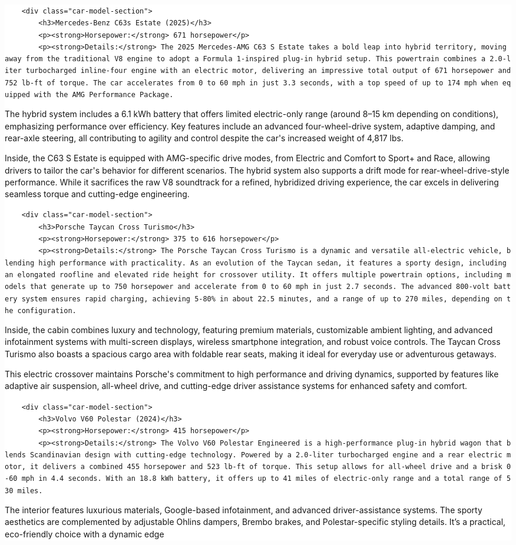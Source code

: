 		<div class="car-model-section">
            <h3>Mercedes-Benz C63s Estate (2025)</h3>
            <p><strong>Horsepower:</strong> 671 horsepower</p>
            <p><strong>Details:</strong> The 2025 Mercedes-AMG C63 S Estate takes a bold leap into hybrid territory, moving away from the traditional V8 engine to adopt a Formula 1-inspired plug-in hybrid setup. This powertrain combines a 2.0-liter turbocharged inline-four engine with an electric motor, delivering an impressive total output of 671 horsepower and 752 lb-ft of torque. The car accelerates from 0 to 60 mph in just 3.3 seconds, with a top speed of up to 174 mph when equipped with the AMG Performance Package.

The hybrid system includes a 6.1 kWh battery that offers limited electric-only range (around 8–15 km depending on conditions), emphasizing performance over efficiency. Key features include an advanced four-wheel-drive system, adaptive damping, and rear-axle steering, all contributing to agility and control despite the car's increased weight of 4,817 lbs. 

Inside, the C63 S Estate is equipped with AMG-specific drive modes, from Electric and Comfort to Sport+ and Race, allowing drivers to tailor the car's behavior for different scenarios. The hybrid system also supports a drift mode for rear-wheel-drive-style performance. While it sacrifices the raw V8 soundtrack for a refined, hybridized driving experience, the car excels in delivering seamless torque and cutting-edge engineering.</p>
        </div>

        <div class="car-model-section">
            <h3>Porsche Taycan Cross Turismo</h3>
            <p><strong>Horsepower:</strong> 375 to 616 horsepower</p>
            <p><strong>Details:</strong> The Porsche Taycan Cross Turismo is a dynamic and versatile all-electric vehicle, blending high performance with practicality. As an evolution of the Taycan sedan, it features a sporty design, including an elongated roofline and elevated ride height for crossover utility. It offers multiple powertrain options, including models that generate up to 750 horsepower and accelerate from 0 to 60 mph in just 2.7 seconds. The advanced 800-volt battery system ensures rapid charging, achieving 5-80% in about 22.5 minutes, and a range of up to 270 miles, depending on the configuration.

Inside, the cabin combines luxury and technology, featuring premium materials, customizable ambient lighting, and advanced infotainment systems with multi-screen displays, wireless smartphone integration, and robust voice controls. The Taycan Cross Turismo also boasts a spacious cargo area with foldable rear seats, making it ideal for everyday use or adventurous getaways.

This electric crossover maintains Porsche's commitment to high performance and driving dynamics, supported by features like adaptive air suspension, all-wheel drive, and cutting-edge driver assistance systems for enhanced safety and comfort.</p>
        </div>

        <div class="car-model-section">
            <h3>Volvo V60 Polestar (2024)</h3>
            <p><strong>Horsepower:</strong> 415 horsepower</p>
            <p><strong>Details:</strong> The Volvo V60 Polestar Engineered is a high-performance plug-in hybrid wagon that blends Scandinavian design with cutting-edge technology. Powered by a 2.0-liter turbocharged engine and a rear electric motor, it delivers a combined 455 horsepower and 523 lb-ft of torque. This setup allows for all-wheel drive and a brisk 0-60 mph in 4.4 seconds. With an 18.8 kWh battery, it offers up to 41 miles of electric-only range and a total range of 530 miles. 

The interior features luxurious materials, Google-based infotainment, and advanced driver-assistance systems. The sporty aesthetics are complemented by adjustable Ohlins dampers, Brembo brakes, and Polestar-specific styling details. It’s a practical, eco-friendly choice with a dynamic edge</p>
        </div>
